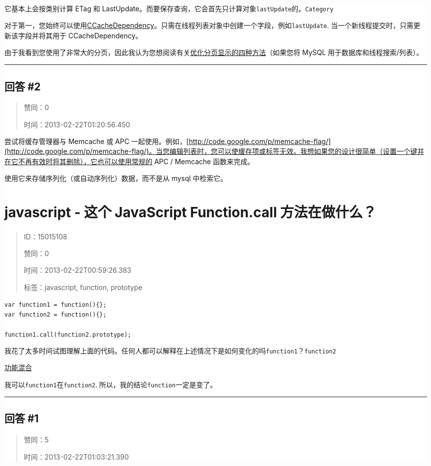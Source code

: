 ```

```

它基本上会按类别计算 ETag 和 LastUpdate。而要保存查询，它会首先只计算对象`lastUpdate`的。`Category`

对于第一，您始终可以使用[CCacheDependency](http://www.yiiframework.com/doc/api/1.1/CCacheDependency)。只需在线程列表对象中创建一个字段，例如`lastUpdate`. 当一个新线程提交时，只需更新该字段并将其用于 CCacheDependency。

由于我看到您使用了非常大的分页，因此我认为您想阅读有关[优化分页显示的四种方法](http://www.mysqlperformanceblog.com/2008/09/24/four-ways-to-optimize-paginated-displays/)（如果您将 MySQL 用于数据库和线程搜索/列表）。

* * *

## 回答 #2

> 赞同：0
> 
> 时间：2013-02-22T01:20:56.450

尝试将缓存管理器与 Memcache 或 APC 一起使用。例如，[http://code.google.com/p/memcache-flag/](http://code.google.com/p/memcache-flag/)。当您编辑列表时，您可以使缓存项或标签无效。我想如果您的设计很简单（设置一个键并在它不再有效时将其删除），它也可以使用常规的 APC / Memcache 函数来完成。

使用它来存储序列化（或自动序列化）数据，而不是从 mysql 中检索它。

# javascript - 这个 JavaScript Function.call 方法在做什么？

> ID：15015108
> 
> 赞同：0
> 
> 时间：2013-02-22T00:59:26.383
> 
> 标签：javascript, function, prototype

```
var function1 = function(){};
var function2 = function(){};

function1.call(function2.prototype); 
```

我花了太多时间试图理解上面的代码。任何人都可以解释在上述情况下是如何变化的吗`function1`？`function2`

[功能混合](https://javascriptweblog.wordpress.com/2011/05/31/a-fresh-look-at-javascript-mixins/#comment-29193)

我可以`function1`在`function2`. 所以，我的结论`function`一定是变了。

* * *

## 回答 #1

> 赞同：5
> 
> 时间：2013-02-22T01:03:21.390
